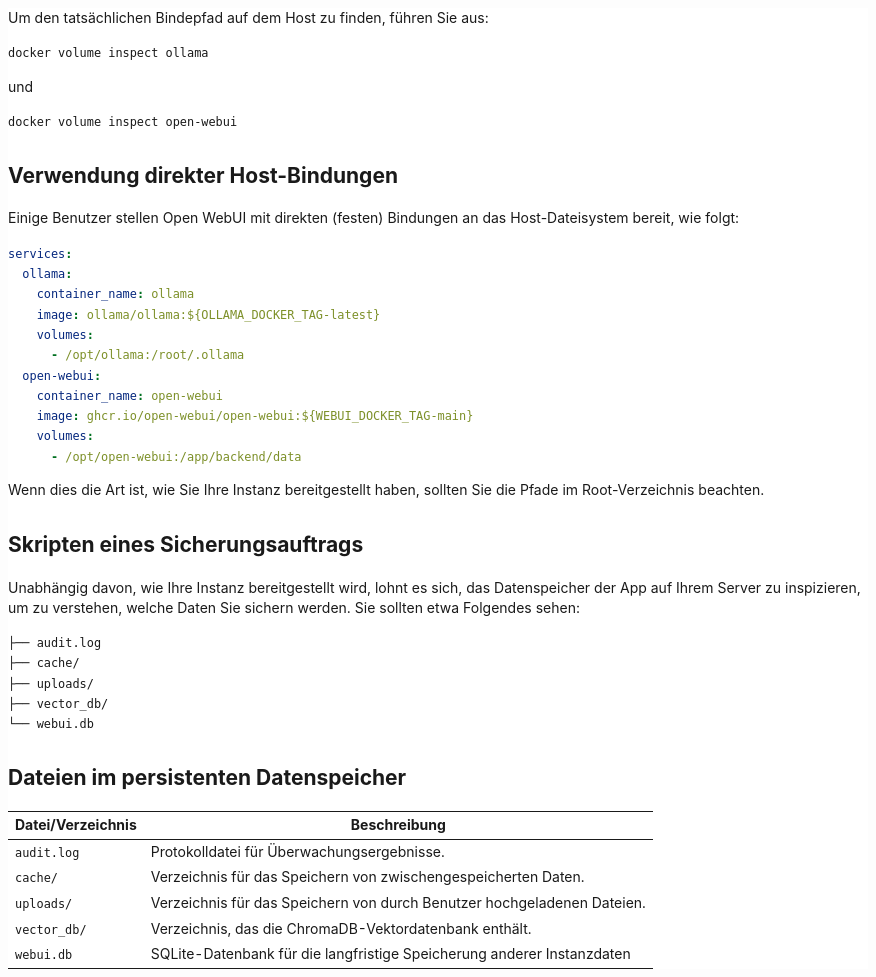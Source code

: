 Um den tatsächlichen Bindepfad auf dem Host zu finden, führen Sie aus:

`docker volume inspect ollama` 

und

`docker volume inspect open-webui`

## Verwendung direkter Host-Bindungen

Einige Benutzer stellen Open WebUI mit direkten (festen) Bindungen an das Host-Dateisystem bereit, wie folgt:

```yaml
services:
  ollama:
    container_name: ollama
    image: ollama/ollama:${OLLAMA_DOCKER_TAG-latest}
    volumes:
      - /opt/ollama:/root/.ollama
  open-webui:
    container_name: open-webui
    image: ghcr.io/open-webui/open-webui:${WEBUI_DOCKER_TAG-main}
    volumes:
      - /opt/open-webui:/app/backend/data
```

Wenn dies die Art ist, wie Sie Ihre Instanz bereitgestellt haben, sollten Sie die Pfade im Root-Verzeichnis beachten.

## Skripten eines Sicherungsauftrags

Unabhängig davon, wie Ihre Instanz bereitgestellt wird, lohnt es sich, das Datenspeicher der App auf Ihrem Server zu inspizieren, um zu verstehen, welche Daten Sie sichern werden. Sie sollten etwa Folgendes sehen:

```
├── audit.log
├── cache/
├── uploads/
├── vector_db/
└── webui.db
```

## Dateien im persistenten Datenspeicher

| Datei/Verzeichnis | Beschreibung |
|---|---|
| `audit.log` | Protokolldatei für Überwachungsergebnisse. |
| `cache/` | Verzeichnis für das Speichern von zwischengespeicherten Daten. |
| `uploads/` | Verzeichnis für das Speichern von durch Benutzer hochgeladenen Dateien. |
| `vector_db/` | Verzeichnis, das die ChromaDB-Vektordatenbank enthält. |
| `webui.db` | SQLite-Datenbank für die langfristige Speicherung anderer Instanzdaten |
